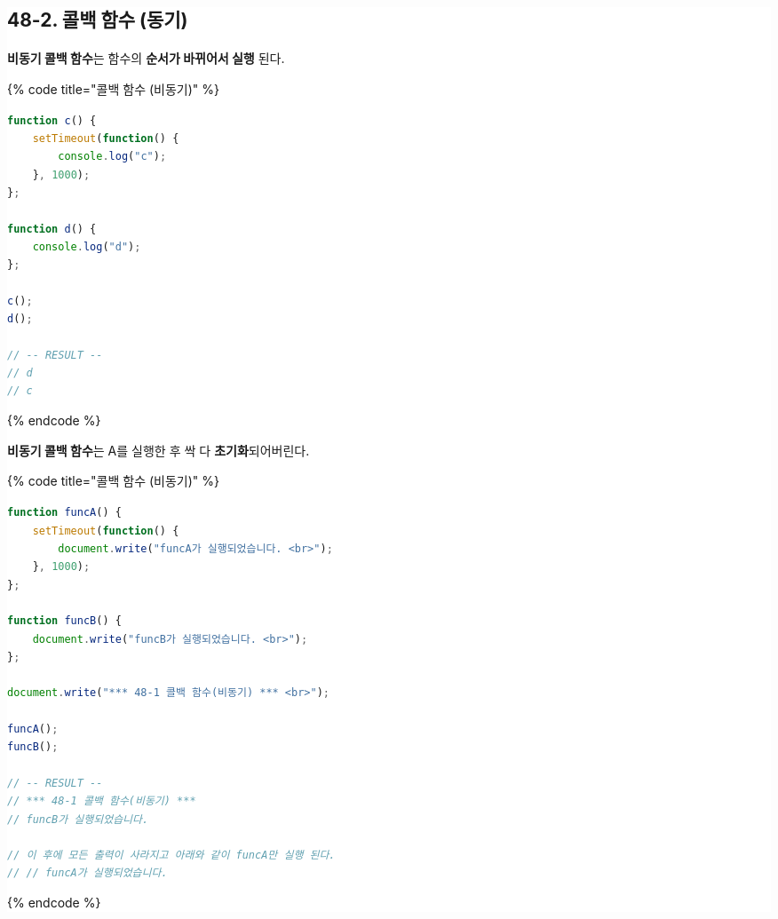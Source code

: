 ## 48-2. 콜백 함수 \(동기\)

**비동기 콜백 함수**는 함수의 **순서가 바뀌어서 실행** 된다.

{% code title="콜백 함수 \(비동기\)" %}
```javascript
function c() {
    setTimeout(function() {
        console.log("c");
    }, 1000);
};

function d() {
    console.log("d");
};

c();
d();

// -- RESULT --
// d
// c
```
{% endcode %}

**비동기 콜백 함수**는 A를 실행한 후 싹 다 **초기화**되어버린다.

{% code title="콜백 함수 \(비동기\)" %}
```javascript
function funcA() {
    setTimeout(function() {
        document.write("funcA가 실행되었습니다. <br>");
    }, 1000);
};

function funcB() {
    document.write("funcB가 실행되었습니다. <br>");
};

document.write("*** 48-1 콜백 함수(비동기) *** <br>");

funcA();
funcB();

// -- RESULT --
// *** 48-1 콜백 함수(비동기) ***
// funcB가 실행되었습니다. 

// 이 후에 모든 출력이 사라지고 아래와 같이 funcA만 실행 된다.
// // funcA가 실행되었습니다.
```
{% endcode %}
